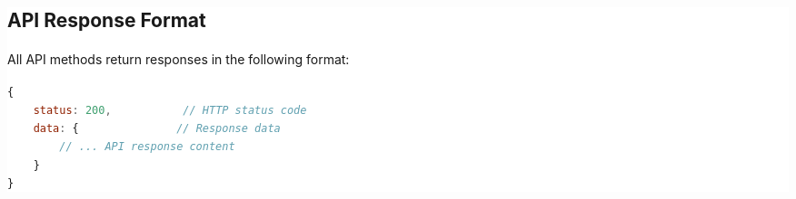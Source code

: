 ## API Response Format

All API methods return responses in the following format:

```javascript
{
    status: 200,           // HTTP status code
    data: {               // Response data
        // ... API response content
    }
}
```

